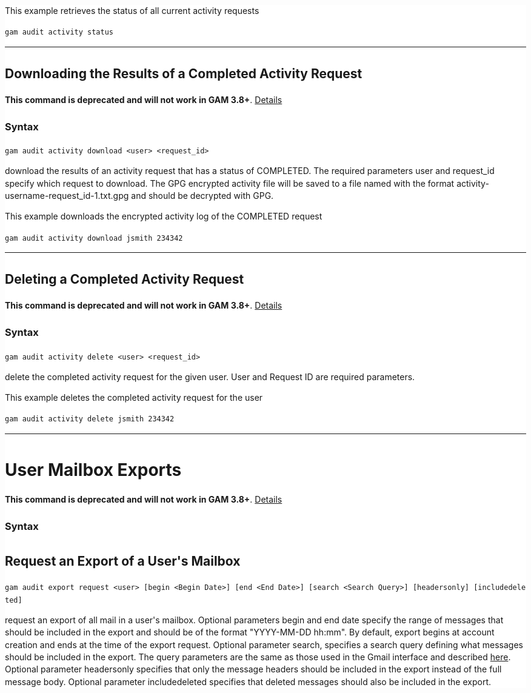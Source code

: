 This example retrieves the status of all current activity requests
```
gam audit activity status
```

---


## Downloading the Results of a Completed Activity Request
**This command is deprecated and will not work in GAM 3.8+**. [Details](#about-google-apps-audits)
### Syntax
```
gam audit activity download <user> <request_id>
```
download the results of an activity request that has a status of COMPLETED. The required parameters user and request\_id specify which request to download. The GPG encrypted activity file will be saved to a file named with the format activity-username-request\_id-1.txt.gpg and should be decrypted with GPG.

This example downloads the encrypted activity log of the COMPLETED request
```
gam audit activity download jsmith 234342
```

---


## Deleting a Completed Activity Request
**This command is deprecated and will not work in GAM 3.8+**. [Details](#about-google-apps-audits)
### Syntax
```
gam audit activity delete <user> <request_id>
```
delete the completed activity request for the given user. User and Request ID are required parameters.

This example deletes the completed activity request for the user
```
gam audit activity delete jsmith 234342
```

---


# User Mailbox Exports
**This command is deprecated and will not work in GAM 3.8+**. [Details](#about-google-apps-audits)
### Syntax
## Request an Export of a User's Mailbox
```
gam audit export request <user> [begin <Begin Date>] [end <End Date>] [search <Search Query>] [headersonly] [includedeleted]
```
request an export of all mail in a user's mailbox. Optional parameters begin and end date specify the range of messages that should be included in the export and should be of the format "YYYY-MM-DD hh:mm". By default, export begins at account creation and ends at the time of the export request. Optional parameter search, specifies a search query defining what messages should be included in the export. The query parameters are the same as those used in the Gmail interface and described [here](http://mail.google.com/support/bin/answer.py?hl=en&answer=7190). Optional parameter headersonly specifies that only the message headers should be included in the export instead of the full message body. Optional parameter includedeleted specifies that deleted messages should also be included in the export.
